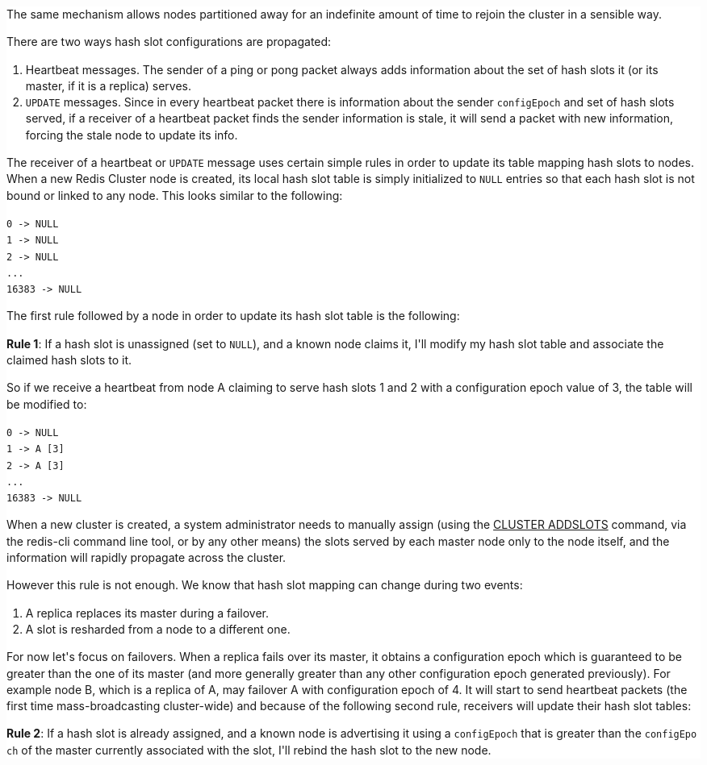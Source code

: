 The same mechanism allows nodes partitioned away for an indefinite amount of time to rejoin the cluster in a sensible way.

There are two ways hash slot configurations are propagated:

1. Heartbeat messages. The sender of a ping or pong packet always adds information about the set of hash slots it (or its master, if it is a replica) serves.
2. `UPDATE` messages. Since in every heartbeat packet there is information about the sender `configEpoch` and set of hash slots served, if a receiver of a heartbeat packet finds the sender information is stale, it will send a packet with new information, forcing the stale node to update its info.

The receiver of a heartbeat or `UPDATE` message uses certain simple rules in order to update its table mapping hash slots to nodes. When a new Redis Cluster node is created, its local hash slot table is simply initialized to `NULL` entries so that each hash slot is not bound or linked to any node. This looks similar to the following:

```
0 -> NULL
1 -> NULL
2 -> NULL
...
16383 -> NULL
```

The first rule followed by a node in order to update its hash slot table is the following:

**Rule 1**: If a hash slot is unassigned (set to `NULL`), and a known node claims it, I'll modify my hash slot table and associate the claimed hash slots to it.

So if we receive a heartbeat from node A claiming to serve hash slots 1 and 2 with a configuration epoch value of 3, the table will be modified to:

```
0 -> NULL
1 -> A [3]
2 -> A [3]
...
16383 -> NULL
```

When a new cluster is created, a system administrator needs to manually assign (using the [CLUSTER ADDSLOTS](https://redis.io/commands/cluster-addslots) command, via the redis-cli command line tool, or by any other means) the slots served by each master node only to the node itself, and the information will rapidly propagate across the cluster.

However this rule is not enough. We know that hash slot mapping can change during two events:

1. A replica replaces its master during a failover.
2. A slot is resharded from a node to a different one.

For now let's focus on failovers. When a replica fails over its master, it obtains a configuration epoch which is guaranteed to be greater than the one of its master (and more generally greater than any other configuration epoch generated previously). For example node B, which is a replica of A, may failover A with configuration epoch of 4. It will start to send heartbeat packets (the first time mass-broadcasting cluster-wide) and because of the following second rule, receivers will update their hash slot tables:

**Rule 2**: If a hash slot is already assigned, and a known node is advertising it using a `configEpoch` that is greater than the `configEpoch` of the master currently associated with the slot, I'll rebind the hash slot to the new node.
